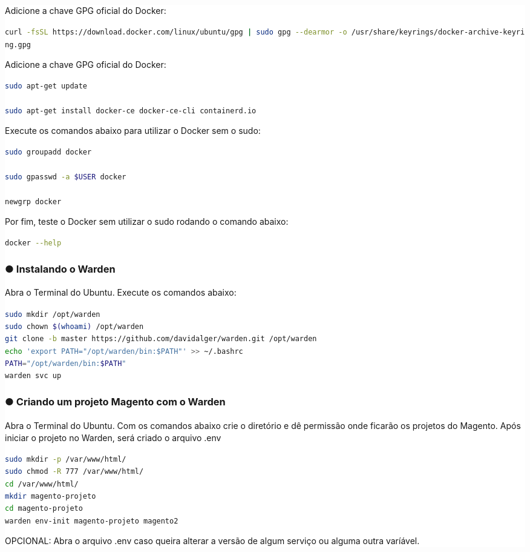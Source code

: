 Adicione a chave GPG oficial do Docker:

```bash
curl -fsSL https://download.docker.com/linux/ubuntu/gpg | sudo gpg --dearmor -o /usr/share/keyrings/docker-archive-keyring.gpg
```

Adicione a chave GPG oficial do Docker:
```bash
sudo apt-get update

sudo apt-get install docker-ce docker-ce-cli containerd.io
```

Execute os comandos abaixo para utilizar o Docker sem o sudo:

```bash
sudo groupadd docker

sudo gpasswd -a $USER docker

newgrp docker
```
Por fim, teste o Docker sem utilizar o sudo rodando o comando abaixo:

```bash
docker --help
```

### ● Instalando o Warden
Abra o Terminal do Ubuntu.
Execute os comandos abaixo:

```bash
sudo mkdir /opt/warden
sudo chown $(whoami) /opt/warden
git clone -b master https://github.com/davidalger/warden.git /opt/warden
echo 'export PATH="/opt/warden/bin:$PATH"' >> ~/.bashrc
PATH="/opt/warden/bin:$PATH"
warden svc up
```

### ● Criando um projeto Magento com o Warden
Abra o Terminal do Ubuntu.
Com os comandos abaixo crie o diretório e dê permissão onde ficarão os projetos do Magento. Após iniciar o projeto no Warden, será criado o arquivo .env

```bash
sudo mkdir -p /var/www/html/
sudo chmod -R 777 /var/www/html/
cd /var/www/html/
mkdir magento-projeto
cd magento-projeto
warden env-init magento-projeto magento2
```
OPCIONAL: Abra o arquivo .env caso queira alterar a versão de algum serviço ou alguma outra varíável.
